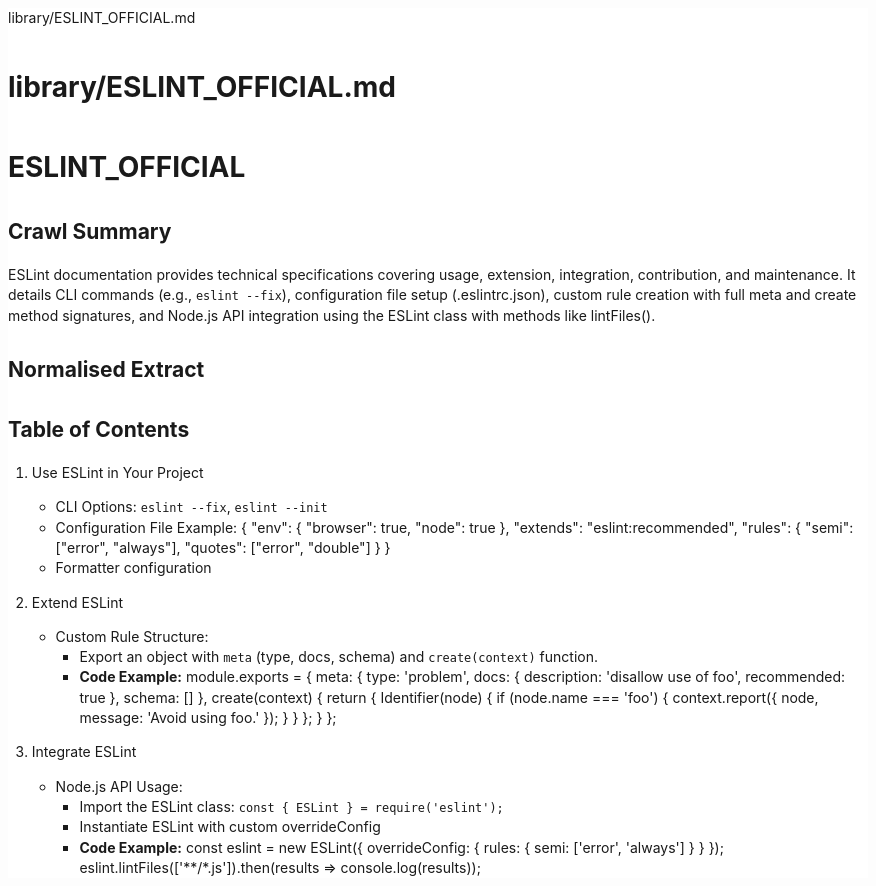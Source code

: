 library/ESLINT_OFFICIAL.md
# library/ESLINT_OFFICIAL.md
# ESLINT_OFFICIAL

## Crawl Summary
ESLint documentation provides technical specifications covering usage, extension, integration, contribution, and maintenance. It details CLI commands (e.g., `eslint --fix`), configuration file setup (.eslintrc.json), custom rule creation with full meta and create method signatures, and Node.js API integration using the ESLint class with methods like lintFiles().

## Normalised Extract
## Table of Contents
1. Use ESLint in Your Project
   - CLI Options: `eslint --fix`, `eslint --init`
   - Configuration File Example:
     {
       "env": { "browser": true, "node": true },
       "extends": "eslint:recommended",
       "rules": { "semi": ["error", "always"], "quotes": ["error", "double"] }
     }
   - Formatter configuration

2. Extend ESLint
   - Custom Rule Structure:
     - Export an object with `meta` (type, docs, schema) and `create(context)` function.
     - **Code Example:**
       module.exports = {
         meta: {
           type: 'problem',
           docs: { description: 'disallow use of foo', recommended: true },
           schema: []
         },
         create(context) {
           return {
             Identifier(node) {
               if (node.name === 'foo') {
                 context.report({ node, message: 'Avoid using foo.' });
               }
             }
           };
         }
       };

3. Integrate ESLint
   - Node.js API Usage:
     - Import the ESLint class: `const { ESLint } = require('eslint');`
     - Instantiate ESLint with custom overrideConfig
     - **Code Example:**
       const eslint = new ESLint({
         overrideConfig: { rules: { semi: ['error', 'always'] } }
       });
       eslint.lintFiles(['**/*.js']).then(results => console.log(results));
